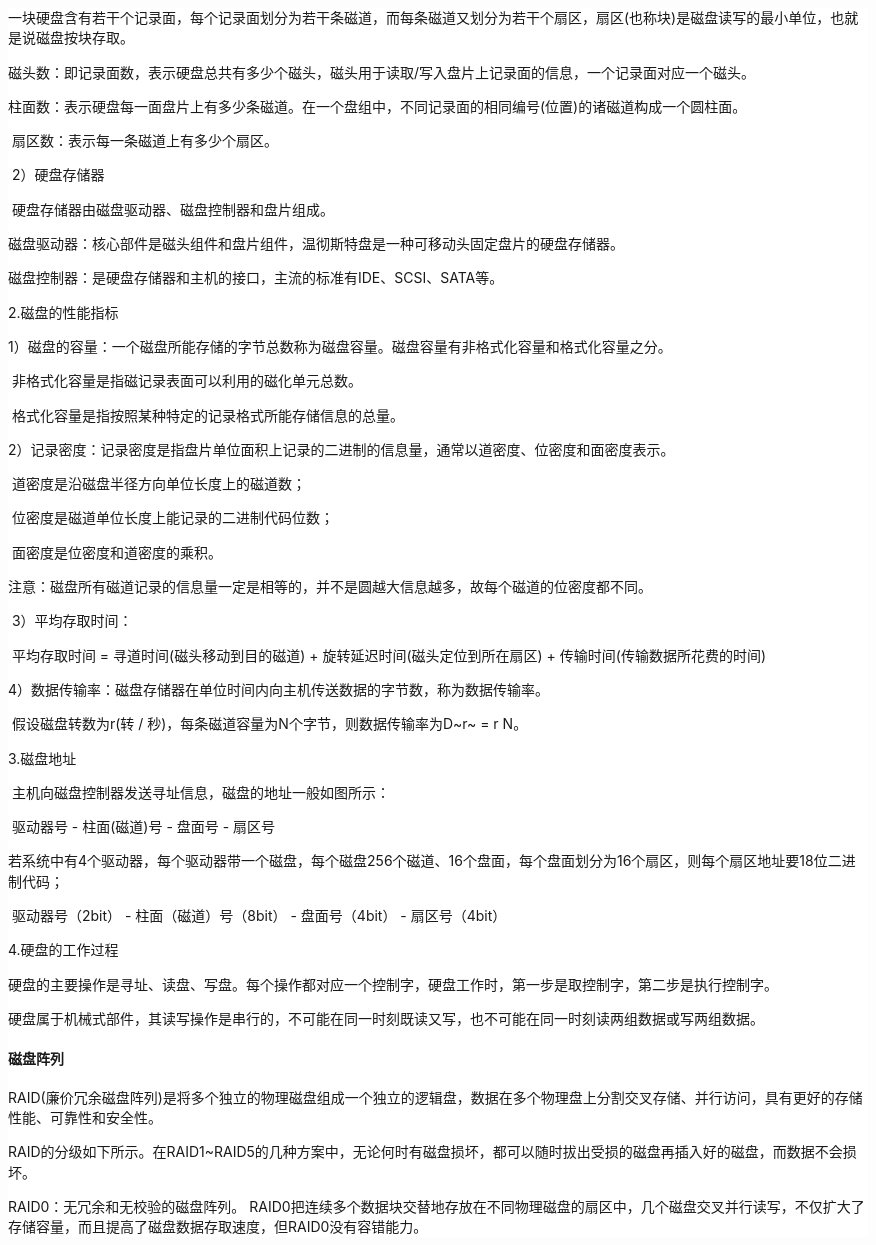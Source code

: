 ​		一块硬盘含有若干个记录面，每个记录面划分为若干条磁道，而每条磁道又划分为若干个扇区，扇区(也称块)是磁盘读写的最小单位，也就是说磁盘按块存取。

​	磁头数：即记录面数，表示硬盘总共有多少个磁头，磁头用于读取/写入盘片上记录面的信息，一个记录面对应一个磁头。

​	柱面数：表示硬盘每一面盘片上有多少条磁道。在一个盘组中，不同记录面的相同编号(位置)的诸磁道构成一个圆柱面。

​	扇区数：表示每一条磁道上有多少个扇区。

​	2）硬盘存储器

​		硬盘存储器由磁盘驱动器、磁盘控制器和盘片组成。

​	磁盘驱动器：核心部件是磁头组件和盘片组件，温彻斯特盘是一种可移动头固定盘片的硬盘存储器。

​	磁盘控制器：是硬盘存储器和主机的接口，主流的标准有IDE、SCSI、SATA等。

2.磁盘的性能指标

​	1）磁盘的容量：一个磁盘所能存储的字节总数称为磁盘容量。磁盘容量有非格式化容量和格式化容量之分。

​		非格式化容量是指磁记录表面可以利用的磁化单元总数。

​		格式化容量是指按照某种特定的记录格式所能存储信息的总量。

​	2）记录密度：记录密度是指盘片单位面积上记录的二进制的信息量，通常以道密度、位密度和面密度表示。

​		道密度是沿磁盘半径方向单位长度上的磁道数；

​		位密度是磁道单位长度上能记录的二进制代码位数；

​		面密度是位密度和道密度的乘积。

​				注意：磁盘所有磁道记录的信息量一定是相等的，并不是圆越大信息越多，故每个磁道的位密度都不同。

​	3）平均存取时间：

​		平均存取时间 = 寻道时间(磁头移动到目的磁道) + 旋转延迟时间(磁头定位到所在扇区) + 传输时间(传输数据所花费的时间)

​	4）数据传输率：磁盘存储器在单位时间内向主机传送数据的字节数，称为数据传输率。

​		假设磁盘转数为r(转 / 秒)，每条磁道容量为N个字节，则数据传输率为D~r~ = r N。

3.磁盘地址

​	主机向磁盘控制器发送寻址信息，磁盘的地址一般如图所示：

​		驱动器号	-	柱面(磁道)号	-	盘面号	-	扇区号

​	若系统中有4个驱动器，每个驱动器带一个磁盘，每个磁盘256个磁道、16个盘面，每个盘面划分为16个扇区，则每个扇区地址要18位二进制代码；

​		驱动器号（2bit）	-	柱面（磁道）号（8bit）	-	盘面号（4bit）	-	扇区号（4bit）

4.硬盘的工作过程

​	硬盘的主要操作是寻址、读盘、写盘。每个操作都对应一个控制字，硬盘工作时，第一步是取控制字，第二步是执行控制字。

​	硬盘属于机械式部件，其读写操作是串行的，不可能在同一时刻既读又写，也不可能在同一时刻读两组数据或写两组数据。

#### 磁盘阵列

RAID(廉价冗余磁盘阵列)是将多个独立的物理磁盘组成一个独立的逻辑盘，数据在多个物理盘上分割交叉存储、并行访问，具有更好的存储性能、可靠性和安全性。

RAID的分级如下所示。在RAID1~RAID5的几种方案中，无论何时有磁盘损坏，都可以随时拔出受损的磁盘再插入好的磁盘，而数据不会损坏。

RAID0：无冗余和无校验的磁盘阵列。		RAID0把连续多个数据块交替地存放在不同物理磁盘的扇区中，几个磁盘交叉并行读写，不仅扩大了存储容量，而且提高了磁盘数据存取速度，但RAID0没有容错能力。
